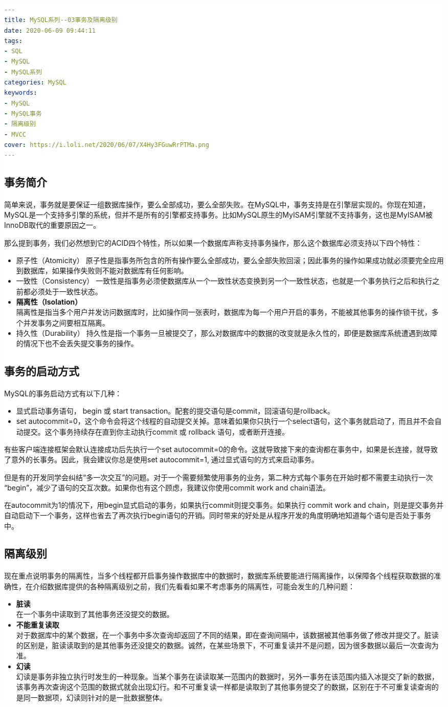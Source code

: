 ```yaml
---
title: MySQL系列--03事务及隔离级别
date: 2020-06-09 09:44:11
tags: 
- SQL
- MySQL
- MySQL系列
categories: MySQL 
keywords:
- MySQL
- MySQL事务
- 隔离级别
- MVCC
cover: https://i.loli.net/2020/06/07/X4Hy3FGuwRrPTMa.png
---
```

## 事务简介
简单来说，事务就是要保证一组数据库操作，要么全部成功，要么全部失败。在MySQL中，事务支持是在引擎层实现的。你现在知道，MySQL是一个支持多引擎的系统，但并不是所有的引擎都支持事务。比如MySQL原生的MyISAM引擎就不支持事务，这也是MyISAM被InnoDB取代的重要原因之一。

那么提到事务，我们必然想到它的ACID四个特性，所以如果一个数据库声称支持事务操作，那么这个数据库必须支持以下四个特性：
* 原子性（Atomicity）
原子性是指事务所包含的所有操作要么全部成功，要么全部失败回滚；因此事务的操作如果成功就必须要完全应用到数据库，如果操作失败则不能对数据库有任何影响。
* 一致性（Consistency）
一致性是指事务必须使数据库从一个一致性状态变换到另一个一致性状态，也就是一个事务执行之后和执行之前都必须处于一致性状态。
* **隔离性（Isolation）**  
隔离性是指当多个用户并发访问数据库时，比如操作同一张表时，数据库为每一个用户开启的事务，不能被其他事务的操作锁干扰，多个并发事务之间要相互隔离。
* 持久性（Durability）
持久性是指一个事务一旦被提交了，那么对数据库中的数据的改变就是永久性的，即便是数据库系统遭遇到故障的情况下也不会丢失提交事务的操作。

## 事务的启动方式
MySQL的事务启动方式有以下几种：
- 显式启动事务语句， begin 或 start transaction。配套的提交语句是commit，回滚语句是rollback。
- set autocommit=0，这个命令会将这个线程的自动提交关掉。意味着如果你只执行一个select语句，这个事务就启动了，而且并不会自动提交。这个事务持续存在直到你主动执行commit 或 rollback 语句，或者断开连接。

有些客户端连接框架会默认连接成功后先执行一个set autocommit=0的命令。这就导致接下来的查询都在事务中，如果是长连接，就导致了意外的长事务。因此，我会建议你总是使用set autocommit=1, 通过显式语句的方式来启动事务。

但是有的开发同学会纠结“多一次交互”的问题。对于一个需要频繁使用事务的业务，第二种方式每个事务在开始时都不需要主动执行一次 “begin”，减少了语句的交互次数。如果你也有这个顾虑，我建议你使用commit work and chain语法。

在autocommit为1的情况下，用begin显式启动的事务，如果执行commit则提交事务。如果执行 commit work and chain，则是提交事务并自动启动下一个事务，这样也省去了再次执行begin语句的开销。同时带来的好处是从程序开发的角度明确地知道每个语句是否处于事务中。

## 隔离级别
现在重点说明事务的隔离性，当多个线程都开启事务操作数据库中的数据时，数据库系统要能进行隔离操作，以保障各个线程获取数据的准确性，在介绍数据库提供的各种隔离级别之前，我们先看看如果不考虑事务的隔离性，可能会发生的几种问题：
* **脏读**  
在一个事务中读取到了其他事务还没提交的数据。
* **不能重复读取**  
对于数据库中的某个数据，在一个事务中多次查询却返回了不同的结果，即在查询间隔中，该数据被其他事务做了修改并提交了。脏读的区别是，脏读读取到的是其他事务还没提交的数据。诚然，在某些场景下，不可重复读并不是问题，因为很多数据以最后一次查询为准。
* **幻读**  
幻读是事务非独立执行时发生的一种现象。当某个事务在读读取某一范围内的数据时，另外一事务在该范围内插入冰提交了新的数据，该事务再次查询这个范围的数据式就会出现幻行。和不可重复读一样都是读取到了其他事务提交了的数据，区别在于不可重复读查询的是同一数据项，幻读则针对的是一批数据整体。
